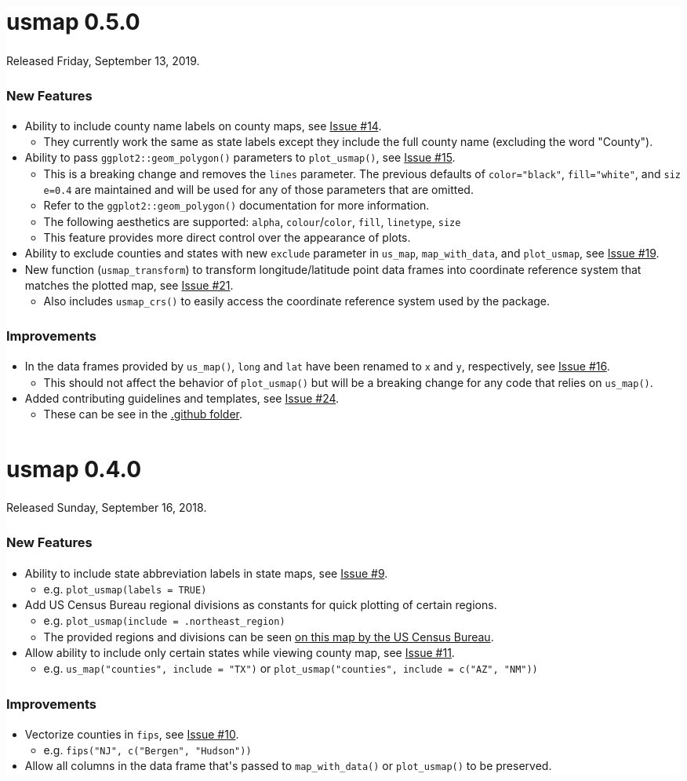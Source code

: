# usmap 0.5.0
Released Friday, September 13, 2019.

### New Features
* Ability to include county name labels on county maps, see [Issue #14](https://github.com/pdil/usmap/issues/14).
  * They currently work the same as state labels except they include the full county name (excluding the word "County").
* Ability to pass `ggplot2::geom_polygon()` parameters to `plot_usmap()`, see [Issue #15](https://github.com/pdil/usmap/issues/15).
  * This is a breaking change and removes the `lines` parameter. The previous defaults of `color="black"`, `fill="white"`, and `size=0.4` are maintained and will be used for any of those parameters that are omitted.
  * Refer to the `ggplot2::geom_polygon()` documentation for more information.
  * The following aesthetics are supported: `alpha`, `colour`/`color`, `fill`, `linetype`, `size`
  * This feature provides more direct control over the appearance of plots.
* Ability to exclude counties and states with new `exclude` parameter in `us_map`, `map_with_data`, and `plot_usmap`, see [Issue #19](https://github.com/pdil/usmap/issues/19).
* New function (`usmap_transform`) to transform longitude/latitude point data frames into coordinate reference system that matches the plotted map, see [Issue #21](https://github.com/pdil/usmap/issues/21).
  * Also includes `usmap_crs()` to easily access the coordinate reference system used by the package.

### Improvements
* In the data frames provided by `us_map()`, `long` and `lat` have been renamed to `x` and `y`, respectively, see [Issue #16](https://github.com/pdil/usmap/issues/16).
  * This should not affect the behavior of `plot_usmap()` but will be a breaking change for any code that relies on `us_map()`.
* Added contributing guidelines and templates, see [Issue #24](https://github.com/pdil/usmap/issues/24).
  * These can be see in the [.github folder](https://github.com/pdil/usmap/tree/master/.github).

# usmap 0.4.0
Released Sunday, September 16, 2018.

### New Features
* Ability to include state abbreviation labels in state maps, see [Issue #9](https://github.com/pdil/usmap/issues/9).
  * e.g. `plot_usmap(labels = TRUE)`
* Add US Census Bureau regional divisions as constants for quick plotting of certain regions.
  * e.g. `plot_usmap(include = .northeast_region)`
  * The provided regions and divisions can be seen [on this map by the US Census Bureau](https://www2.census.gov/geo/pdfs/maps-data/maps/reference/us_regdiv.pdf).
* Allow ability to include only certain states while viewing county map, see [Issue #11](https://github.com/pdil/usmap/issues/11).
  * e.g. `us_map("counties", include = "TX")` or `plot_usmap("counties", include = c("AZ", "NM"))`

### Improvements
* Vectorize counties in `fips`, see [Issue #10](https://github.com/pdil/usmap/issues/10).
  * e.g. `fips("NJ", c("Bergen", "Hudson"))`
* Allow all columns in the data frame that's passed to `map_with_data()` or `plot_usmap()` to be preserved.
